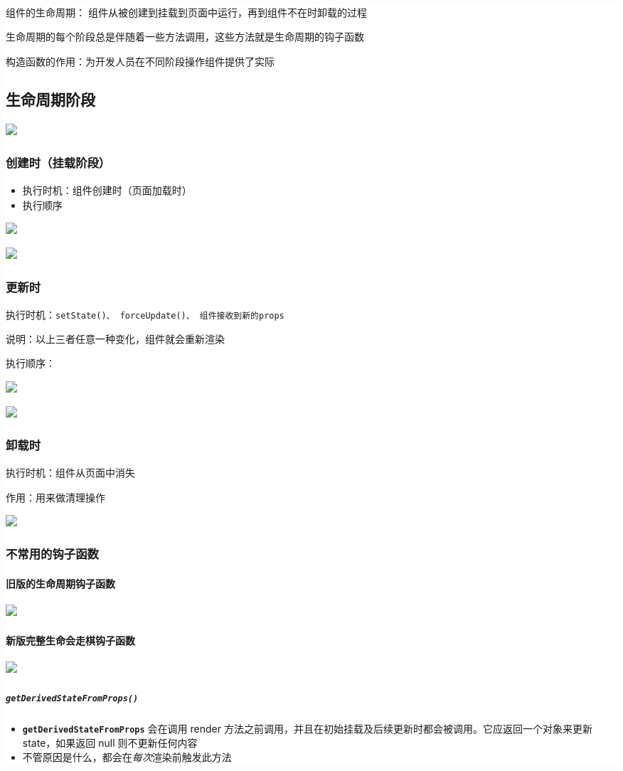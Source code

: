 组件的生命周期： 组件从被创建到挂载到页面中运行，再到组件不在时卸载的过程

生命周期的每个阶段总是伴随着一些方法调用，这些方法就是生命周期的钩子函数

构造函数的作用：为开发人员在不同阶段操作组件提供了实际

## 生命周期阶段

![](images/生命周期.png)

### 创建时（挂载阶段）

- 执行时机：组件创建时（页面加载时）
- 执行顺序

![](images/创建时-函数执行顺序.png)

![](images/创建时-函数的作用.png)

### 更新时

执行时机：`setState()、 forceUpdate()、 组件接收到新的props`

说明：以上三者任意一种变化，组件就会重新渲染

执行顺序：

![](images/更新时.png)

![](images/更新时-函数作用.png)

### 卸载时

执行时机：组件从页面中消失

作用：用来做清理操作

![](images/卸载时.png)

### 不常用的钩子函数

#### 旧版的生命周期钩子函数

![](images/旧版生命周期函数.png)

#### 新版完整生命会走棋钩子函数

![](images/新版生命周期函数.png)

##### `getDerivedStateFromProps()`

- **`getDerivedStateFromProps`** 会在调用 render 方法之前调用，并且在初始挂载及后续更新时都会被调用。它应返回一个对象来更新 state，如果返回 null 则不更新任何内容
- 不管原因是什么，都会在*每次*渲染前触发此方法
